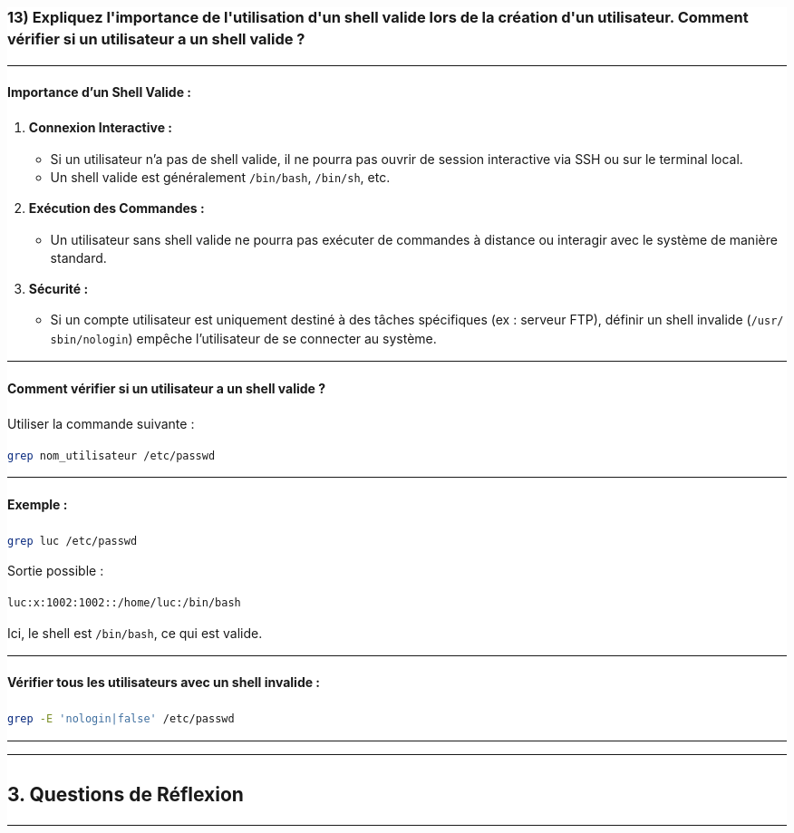 ### **13) Expliquez l'importance de l'utilisation d'un shell valide lors de la création d'un utilisateur. Comment vérifier si un utilisateur a un shell valide ?**  

---

#### **Importance d’un Shell Valide :**  
1. **Connexion Interactive :**  
   - Si un utilisateur n’a pas de shell valide, il ne pourra pas ouvrir de session interactive via SSH ou sur le terminal local.  
   - Un shell valide est généralement `/bin/bash`, `/bin/sh`, etc.  

2. **Exécution des Commandes :**  
   - Un utilisateur sans shell valide ne pourra pas exécuter de commandes à distance ou interagir avec le système de manière standard.  

3. **Sécurité :**  
   - Si un compte utilisateur est uniquement destiné à des tâches spécifiques (ex : serveur FTP), définir un shell invalide (`/usr/sbin/nologin`) empêche l’utilisateur de se connecter au système.  

---

#### **Comment vérifier si un utilisateur a un shell valide ?**  
Utiliser la commande suivante :  
```bash
grep nom_utilisateur /etc/passwd
```
---

#### **Exemple :**  
```bash
grep luc /etc/passwd
```
Sortie possible :  
```
luc:x:1002:1002::/home/luc:/bin/bash
```
Ici, le shell est `/bin/bash`, ce qui est valide.  

---

#### **Vérifier tous les utilisateurs avec un shell invalide :**  
```bash
grep -E 'nologin|false' /etc/passwd
```
---

---

## **3. Questions de Réflexion**  

---